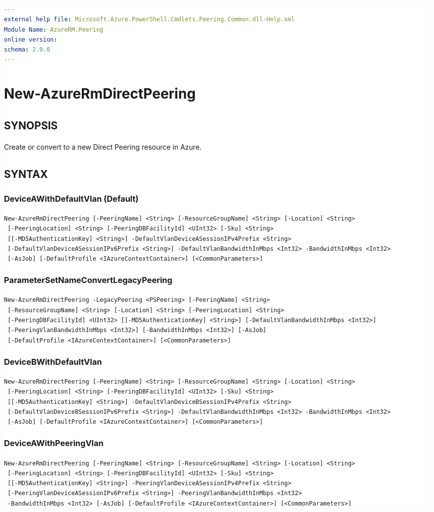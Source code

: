 ```yaml
---
external help file: Microsoft.Azure.PowerShell.Cmdlets.Peering.Common.dll-Help.xml
Module Name: AzureRM.Peering
online version:
schema: 2.0.0
---
```


# New-AzureRmDirectPeering

## SYNOPSIS
Create or convert to a new Direct Peering resource in Azure.

## SYNTAX

### DeviceAWithDefaultVlan (Default)
```
New-AzureRmDirectPeering [-PeeringName] <String> [-ResourceGroupName] <String> [-Location] <String>
 [-PeeringLocation] <String> [-PeeringDBFacilityId] <UInt32> [-Sku] <String>
 [[-MD5AuthenticationKey] <String>] -DefaultVlanDeviceASessionIPv4Prefix <String>
 [-DefaultVlanDeviceASessionIPv6Prefix <String>] -DefaultVlanBandwidthInMbps <Int32> -BandwidthInMbps <Int32>
 [-AsJob] [-DefaultProfile <IAzureContextContainer>] [<CommonParameters>]
```

### ParameterSetNameConvertLegacyPeering
```
New-AzureRmDirectPeering -LegacyPeering <PSPeering> [-PeeringName] <String>
 [-ResourceGroupName] <String> [-Location] <String> [-PeeringLocation] <String>
 [-PeeringDBFacilityId] <UInt32> [[-MD5AuthenticationKey] <String>] [-DefaultVlanBandwidthInMbps <Int32>]
 [-PeeringVlanBandwidthInMbps <Int32>] [-BandwidthInMbps <Int32>] [-AsJob]
 [-DefaultProfile <IAzureContextContainer>] [<CommonParameters>]
```

### DeviceBWithDefaultVlan
```
New-AzureRmDirectPeering [-PeeringName] <String> [-ResourceGroupName] <String> [-Location] <String>
 [-PeeringLocation] <String> [-PeeringDBFacilityId] <UInt32> [-Sku] <String>
 [[-MD5AuthenticationKey] <String>] -DefaultVlanDeviceBSessionIPv4Prefix <String>
 [-DefaultVlanDeviceBSessionIPv6Prefix <String>] -DefaultVlanBandwidthInMbps <Int32> -BandwidthInMbps <Int32>
 [-AsJob] [-DefaultProfile <IAzureContextContainer>] [<CommonParameters>]
```

### DeviceAWithPeeringVlan
```
New-AzureRmDirectPeering [-PeeringName] <String> [-ResourceGroupName] <String> [-Location] <String>
 [-PeeringLocation] <String> [-PeeringDBFacilityId] <UInt32> [-Sku] <String>
 [[-MD5AuthenticationKey] <String>] -PeeringVlanDeviceASessionIPv4Prefix <String>
 [-PeeringVlanDeviceASessionIPv6Prefix <String>] -PeeringVlanBandwidthInMbps <Int32>
 -BandwidthInMbps <Int32> [-AsJob] [-DefaultProfile <IAzureContextContainer>] [<CommonParameters>]
```
